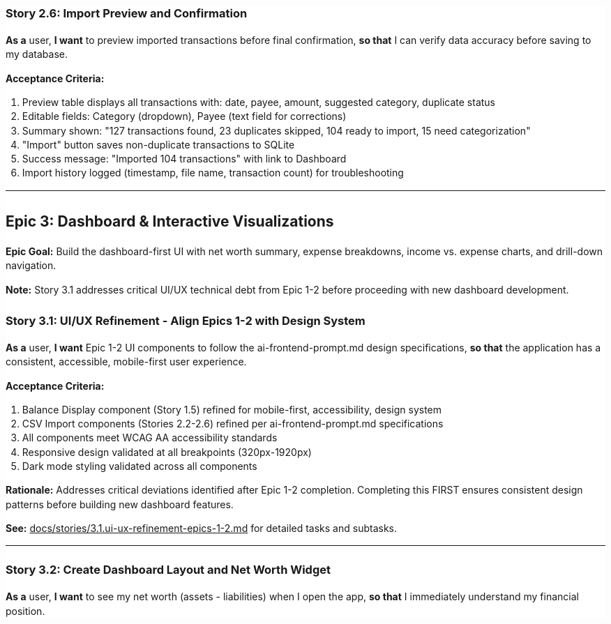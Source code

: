 ### Story 2.6: Import Preview and Confirmation

**As a** user,
**I want** to preview imported transactions before final confirmation,
**so that** I can verify data accuracy before saving to my database.

**Acceptance Criteria:**
1. Preview table displays all transactions with: date, payee, amount, suggested category, duplicate status
2. Editable fields: Category (dropdown), Payee (text field for corrections)
3. Summary shown: "127 transactions found, 23 duplicates skipped, 104 ready to import, 15 need categorization"
4. "Import" button saves non-duplicate transactions to SQLite
5. Success message: "Imported 104 transactions" with link to Dashboard
6. Import history logged (timestamp, file name, transaction count) for troubleshooting

---

## Epic 3: Dashboard & Interactive Visualizations

**Epic Goal:** Build the dashboard-first UI with net worth summary, expense breakdowns, income vs. expense charts, and drill-down navigation.

**Note:** Story 3.1 addresses critical UI/UX technical debt from Epic 1-2 before proceeding with new dashboard development.

### Story 3.1: UI/UX Refinement - Align Epics 1-2 with Design System

**As a** user,
**I want** Epic 1-2 UI components to follow the ai-frontend-prompt.md design specifications,
**so that** the application has a consistent, accessible, mobile-first user experience.

**Acceptance Criteria:**
1. Balance Display component (Story 1.5) refined for mobile-first, accessibility, design system
2. CSV Import components (Stories 2.2-2.6) refined per ai-frontend-prompt.md specifications
3. All components meet WCAG AA accessibility standards
4. Responsive design validated at all breakpoints (320px-1920px)
5. Dark mode styling validated across all components

**Rationale:** Addresses critical deviations identified after Epic 1-2 completion. Completing this FIRST ensures consistent design patterns before building new dashboard features.

**See:** [docs/stories/3.1.ui-ux-refinement-epics-1-2.md](../stories/3.1.ui-ux-refinement-epics-1-2.md) for detailed tasks and subtasks.

---

### Story 3.2: Create Dashboard Layout and Net Worth Widget

**As a** user,
**I want** to see my net worth (assets - liabilities) when I open the app,
**so that** I immediately understand my financial position.

